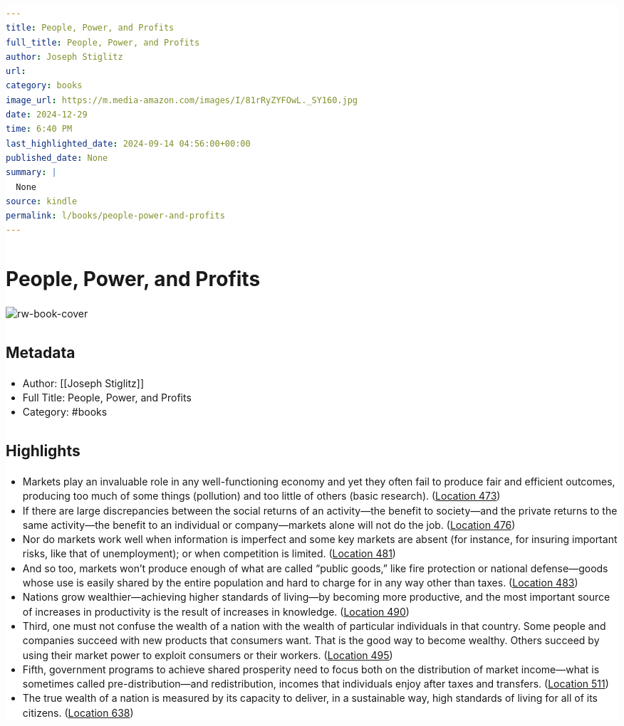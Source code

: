 ```yaml
---
title: People, Power, and Profits
full_title: People, Power, and Profits
author: Joseph Stiglitz
url: 
category: books
image_url: https://m.media-amazon.com/images/I/81rRyZYFOwL._SY160.jpg
date: 2024-12-29
time: 6:40 PM
last_highlighted_date: 2024-09-14 04:56:00+00:00
published_date: None
summary: |
  None
source: kindle
permalink: l/books/people-power-and-profits
---
```

# People, Power, and Profits

![rw-book-cover](https://m.media-amazon.com/images/I/81rRyZYFOwL._SY160.jpg)

## Metadata
- Author: [[Joseph Stiglitz]]
- Full Title: People, Power, and Profits
- Category: #books

## Highlights
- Markets play an invaluable role in any well-functioning economy and yet they often fail to produce fair and efficient outcomes, producing too much of some things (pollution) and too little of others (basic research). ([Location 473](https://readwise.io/to_kindle?action=open&asin=B07Q1WWW8G&location=473))
- If there are large discrepancies between the social returns of an activity—the benefit to society—and the private returns to the same activity—the benefit to an individual or company—markets alone will not do the job. ([Location 476](https://readwise.io/to_kindle?action=open&asin=B07Q1WWW8G&location=476))
- Nor do markets work well when information is imperfect and some key markets are absent (for instance, for insuring important risks, like that of unemployment); or when competition is limited. ([Location 481](https://readwise.io/to_kindle?action=open&asin=B07Q1WWW8G&location=481))
- And so too, markets won’t produce enough of what are called “public goods,” like fire protection or national defense—goods whose use is easily shared by the entire population and hard to charge for in any way other than taxes. ([Location 483](https://readwise.io/to_kindle?action=open&asin=B07Q1WWW8G&location=483))
- Nations grow wealthier—achieving higher standards of living—by becoming more productive, and the most important source of increases in productivity is the result of increases in knowledge. ([Location 490](https://readwise.io/to_kindle?action=open&asin=B07Q1WWW8G&location=490))
- Third, one must not confuse the wealth of a nation with the wealth of particular individuals in that country. Some people and companies succeed with new products that consumers want. That is the good way to become wealthy. Others succeed by using their market power to exploit consumers or their workers. ([Location 495](https://readwise.io/to_kindle?action=open&asin=B07Q1WWW8G&location=495))
- Fifth, government programs to achieve shared prosperity need to focus both on the distribution of market income—what is sometimes called pre-distribution—and redistribution, incomes that individuals enjoy after taxes and transfers. ([Location 511](https://readwise.io/to_kindle?action=open&asin=B07Q1WWW8G&location=511))
- The true wealth of a nation is measured by its capacity to deliver, in a sustainable way, high standards of living for all of its citizens. ([Location 638](https://readwise.io/to_kindle?action=open&asin=B07Q1WWW8G&location=638))